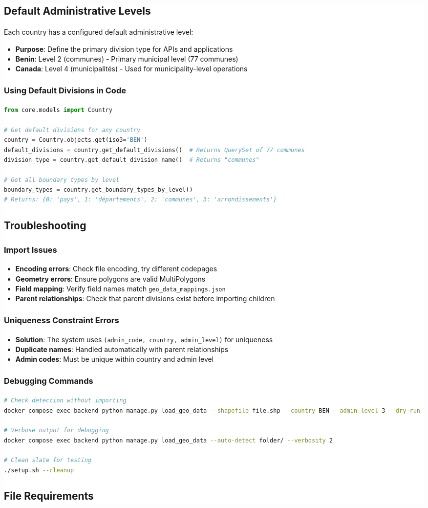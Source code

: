 ## Default Administrative Levels

Each country has a configured default administrative level:

- **Purpose**: Define the primary division type for APIs and applications
- **Benin**: Level 2 (communes) - Primary municipal level (77 communes)
- **Canada**: Level 4 (municipalités) - Used for municipality-level operations

### Using Default Divisions in Code

```python
from core.models import Country

# Get default divisions for any country
country = Country.objects.get(iso3='BEN')
default_divisions = country.get_default_divisions()  # Returns QuerySet of 77 communes
division_type = country.get_default_division_name()  # Returns "communes"

# Get all boundary types by level
boundary_types = country.get_boundary_types_by_level()
# Returns: {0: 'pays', 1: 'départements', 2: 'communes', 3: 'arrondissements'}
```

## Troubleshooting

### Import Issues
- **Encoding errors**: Check file encoding, try different codepages
- **Geometry errors**: Ensure polygons are valid MultiPolygons
- **Field mapping**: Verify field names match `geo_data_mappings.json`
- **Parent relationships**: Check that parent divisions exist before importing children

### Uniqueness Constraint Errors
- **Solution**: The system uses `(admin_code, country, admin_level)` for uniqueness
- **Duplicate names**: Handled automatically with parent relationships
- **Admin codes**: Must be unique within country and admin level

### Debugging Commands
```bash
# Check detection without importing
docker compose exec backend python manage.py load_geo_data --shapefile file.shp --country BEN --admin-level 3 --dry-run

# Verbose output for debugging
docker compose exec backend python manage.py load_geo_data --auto-detect folder/ --verbosity 2

# Clean slate for testing
./setup.sh --cleanup
```

## File Requirements
